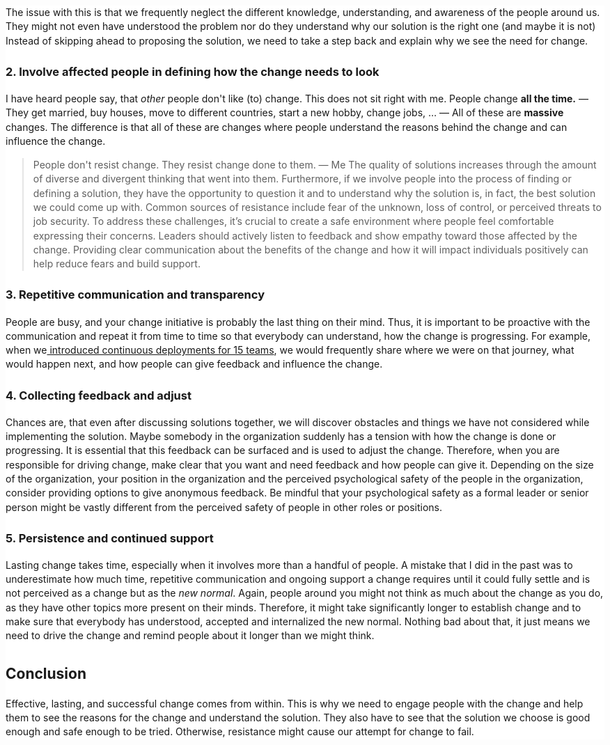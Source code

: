 The issue with this is that we frequently neglect the different knowledge, understanding, and awareness of the people around us. They might not even have understood the problem nor do they understand why our solution is the right one (and maybe it is not)
Instead of skipping ahead to proposing the solution, we need to take a step back and explain why we see the need for change. 
### 2. Involve affected people in defining how the change needs to look
I have heard people say, that *other* people don't like (to) change.
This does not sit right with me. People change **all the time.** — They get married, buy houses, move to different countries, start a new hobby, change jobs, … — All of these are **massive** changes.
The difference is that all of these are changes where people understand the reasons behind the change and can influence the change.
> People don't resist change. They resist change done to them. — Me
The quality of solutions increases through the amount of diverse and divergent thinking that went into them. Furthermore, if we involve people into the process of finding or defining a solution, they have the opportunity to question it and to understand why the solution is, in fact, the best solution we could come up with.
Common sources of resistance include fear of the unknown, loss of control, or perceived threats to job security. To address these challenges, it’s crucial to create a safe environment where people feel comfortable expressing their concerns.
Leaders should actively listen to feedback and show empathy toward those affected by the change. Providing clear communication about the benefits of the change and how it will impact individuals positively can help reduce fears and build support.
### 3. Repetitive communication and transparency
People are busy, and your change initiative is probably the last thing on their mind. Thus, it is important to be proactive with the communication and repeat it from time to time so that everybody can understand, how the change is progressing.
For example, when we[ introduced continuous deployments for 15 teams](https://mende.io/blog/continuous-deployment-for-the-entire-organisation/), we would frequently share where we were on that journey, what would happen next, and how people can give feedback and influence the change.
### 4. Collecting feedback and adjust
Chances are, that even after discussing solutions together, we will discover obstacles and things we have not considered while implementing the solution. Maybe somebody in the organization suddenly has a tension with how the change is done or progressing. It is essential that this feedback can be surfaced and is used to adjust the change.
Therefore, when you are responsible for driving change, make clear that you want and need feedback and how people can give it. 
Depending on the size of the organization, your position in the organization and the perceived psychological safety of the people in the organization, consider providing options to give anonymous feedback. Be mindful that your psychological safety as a formal leader or senior person might be vastly different from the perceived safety of people in other roles or positions.
### 5. Persistence and continued support
Lasting change takes time, especially when it involves more than a handful of people. A mistake that I did in the past was to underestimate how much time, repetitive communication and ongoing support a change requires until it could fully settle and is not perceived as a change but as the *new normal*.
Again, people around you might not think as much about the change as you do, as they have other topics more present on their minds. Therefore, it might take significantly longer to establish change and to make sure that everybody has understood, accepted and internalized the new normal. Nothing bad about that, it just means we need to drive the change and remind people about it longer than we might think.
## Conclusion
Effective, lasting, and successful change comes from within. This is why we need to engage people with the change and help them to see the reasons for the change and understand the solution. They also have to see that the solution we choose is good enough and safe enough to be tried. Otherwise, resistance might cause our attempt for change to fail.